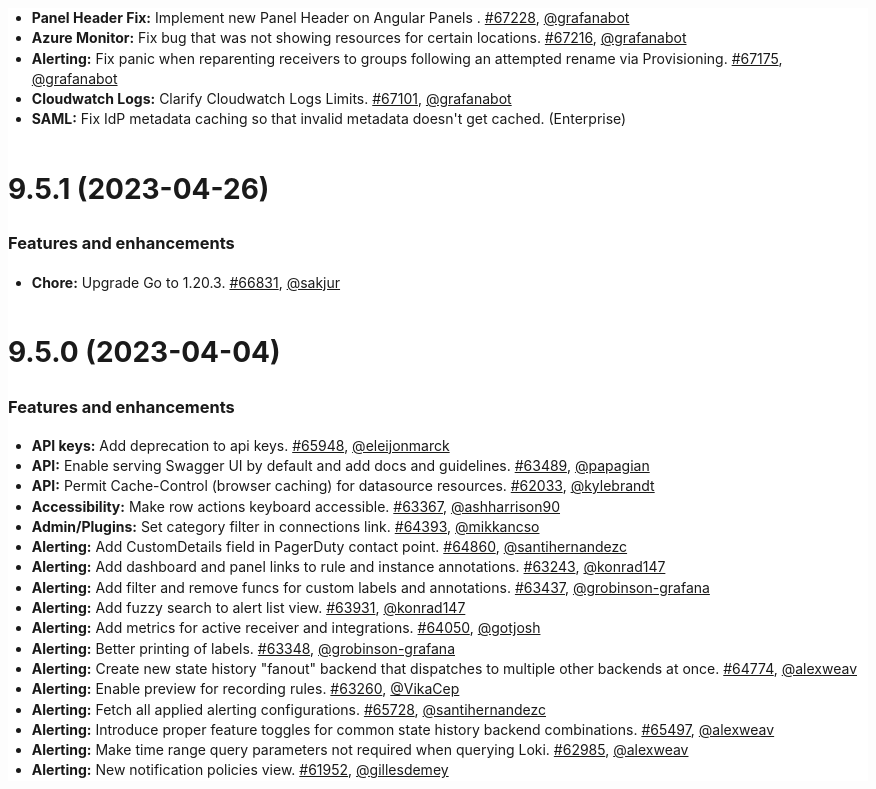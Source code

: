 - **Panel Header Fix:** Implement new Panel Header on Angular Panels . [#67228](https://github.com/grafana/grafana/issues/67228), [@grafanabot](https://github.com/grafanabot)
- **Azure Monitor:** Fix bug that was not showing resources for certain locations. [#67216](https://github.com/grafana/grafana/issues/67216), [@grafanabot](https://github.com/grafanabot)
- **Alerting:** Fix panic when reparenting receivers to groups following an attempted rename via Provisioning. [#67175](https://github.com/grafana/grafana/issues/67175), [@grafanabot](https://github.com/grafanabot)
- **Cloudwatch Logs:** Clarify Cloudwatch Logs Limits. [#67101](https://github.com/grafana/grafana/issues/67101), [@grafanabot](https://github.com/grafanabot)
- **SAML:** Fix IdP metadata caching so that invalid metadata doesn't get cached. (Enterprise)




# 9.5.1 (2023-04-26)

### Features and enhancements

- **Chore:** Upgrade Go to 1.20.3. [#66831](https://github.com/grafana/grafana/issues/66831), [@sakjur](https://github.com/sakjur)




# 9.5.0 (2023-04-04)

### Features and enhancements

- **API keys:** Add deprecation to api keys. [#65948](https://github.com/grafana/grafana/pull/65948), [@eleijonmarck](https://github.com/eleijonmarck)
- **API:** Enable serving Swagger UI by default and add docs and guidelines. [#63489](https://github.com/grafana/grafana/pull/63489), [@papagian](https://github.com/papagian)
- **API:** Permit Cache-Control (browser caching) for datasource resources. [#62033](https://github.com/grafana/grafana/pull/62033), [@kylebrandt](https://github.com/kylebrandt)
- **Accessibility:** Make row actions keyboard accessible. [#63367](https://github.com/grafana/grafana/pull/63367), [@ashharrison90](https://github.com/ashharrison90)
- **Admin/Plugins:** Set category filter in connections link. [#64393](https://github.com/grafana/grafana/pull/64393), [@mikkancso](https://github.com/mikkancso)
- **Alerting:** Add CustomDetails field in PagerDuty contact point. [#64860](https://github.com/grafana/grafana/pull/64860), [@santihernandezc](https://github.com/santihernandezc)
- **Alerting:** Add dashboard and panel links to rule and instance annotations. [#63243](https://github.com/grafana/grafana/pull/63243), [@konrad147](https://github.com/konrad147)
- **Alerting:** Add filter and remove funcs for custom labels and annotations. [#63437](https://github.com/grafana/grafana/pull/63437), [@grobinson-grafana](https://github.com/grobinson-grafana)
- **Alerting:** Add fuzzy search to alert list view. [#63931](https://github.com/grafana/grafana/pull/63931), [@konrad147](https://github.com/konrad147)
- **Alerting:** Add metrics for active receiver and integrations. [#64050](https://github.com/grafana/grafana/pull/64050), [@gotjosh](https://github.com/gotjosh)
- **Alerting:** Better printing of labels. [#63348](https://github.com/grafana/grafana/pull/63348), [@grobinson-grafana](https://github.com/grobinson-grafana)
- **Alerting:** Create new state history "fanout" backend that dispatches to multiple other backends at once. [#64774](https://github.com/grafana/grafana/pull/64774), [@alexweav](https://github.com/alexweav)
- **Alerting:** Enable preview for recording rules. [#63260](https://github.com/grafana/grafana/pull/63260), [@VikaCep](https://github.com/VikaCep)
- **Alerting:** Fetch all applied alerting configurations. [#65728](https://github.com/grafana/grafana/pull/65728), [@santihernandezc](https://github.com/santihernandezc)
- **Alerting:** Introduce proper feature toggles for common state history backend combinations. [#65497](https://github.com/grafana/grafana/pull/65497), [@alexweav](https://github.com/alexweav)
- **Alerting:** Make time range query parameters not required when querying Loki. [#62985](https://github.com/grafana/grafana/pull/62985), [@alexweav](https://github.com/alexweav)
- **Alerting:** New notification policies view. [#61952](https://github.com/grafana/grafana/pull/61952), [@gillesdemey](https://github.com/gillesdemey)